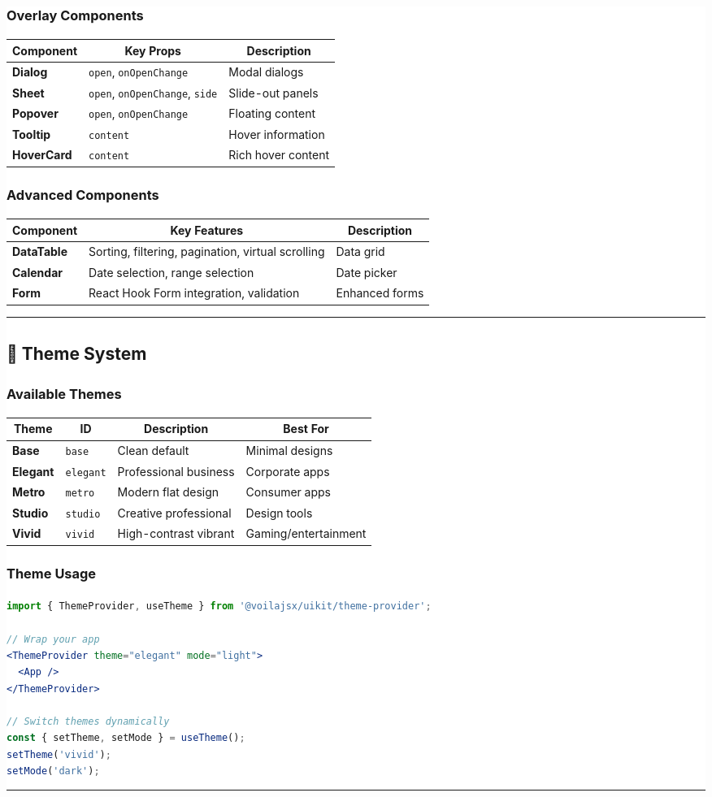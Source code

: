 ### Overlay Components

| Component | Key Props | Description |
|-----------|-----------|-------------|
| **Dialog** | `open`, `onOpenChange` | Modal dialogs |
| **Sheet** | `open`, `onOpenChange`, `side` | Slide-out panels |
| **Popover** | `open`, `onOpenChange` | Floating content |
| **Tooltip** | `content` | Hover information |
| **HoverCard** | `content` | Rich hover content |

### Advanced Components

| Component | Key Features | Description |
|-----------|--------------|-------------|
| **DataTable** | Sorting, filtering, pagination, virtual scrolling | Data grid |
| **Calendar** | Date selection, range selection | Date picker |
| **Form** | React Hook Form integration, validation | Enhanced forms |

---

## 🎨 Theme System

### Available Themes
| Theme | ID | Description | Best For |
|-------|----|-----------|----|
| **Base** | `base` | Clean default | Minimal designs |
| **Elegant** | `elegant` | Professional business | Corporate apps |
| **Metro** | `metro` | Modern flat design | Consumer apps |
| **Studio** | `studio` | Creative professional | Design tools |
| **Vivid** | `vivid` | High-contrast vibrant | Gaming/entertainment |

### Theme Usage
```jsx
import { ThemeProvider, useTheme } from '@voilajsx/uikit/theme-provider';

// Wrap your app
<ThemeProvider theme="elegant" mode="light">
  <App />
</ThemeProvider>

// Switch themes dynamically
const { setTheme, setMode } = useTheme();
setTheme('vivid');
setMode('dark');
```

---